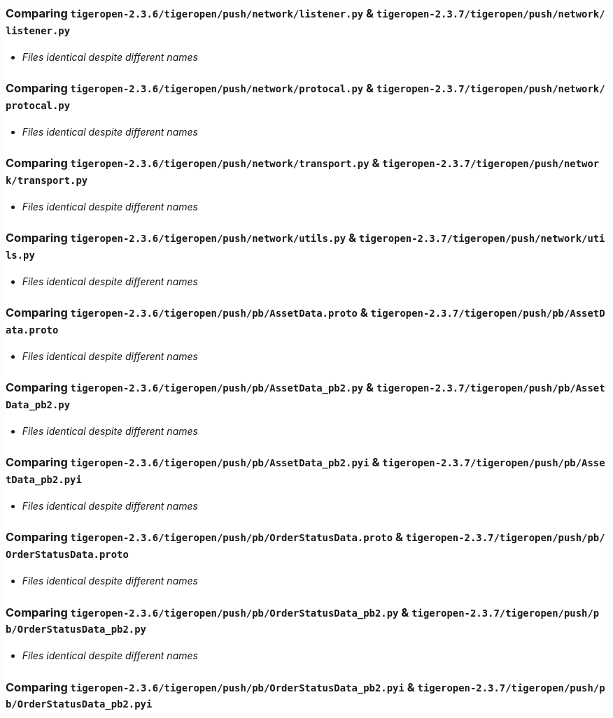 ### Comparing `tigeropen-2.3.6/tigeropen/push/network/listener.py` & `tigeropen-2.3.7/tigeropen/push/network/listener.py`

 * *Files identical despite different names*

### Comparing `tigeropen-2.3.6/tigeropen/push/network/protocal.py` & `tigeropen-2.3.7/tigeropen/push/network/protocal.py`

 * *Files identical despite different names*

### Comparing `tigeropen-2.3.6/tigeropen/push/network/transport.py` & `tigeropen-2.3.7/tigeropen/push/network/transport.py`

 * *Files identical despite different names*

### Comparing `tigeropen-2.3.6/tigeropen/push/network/utils.py` & `tigeropen-2.3.7/tigeropen/push/network/utils.py`

 * *Files identical despite different names*

### Comparing `tigeropen-2.3.6/tigeropen/push/pb/AssetData.proto` & `tigeropen-2.3.7/tigeropen/push/pb/AssetData.proto`

 * *Files identical despite different names*

### Comparing `tigeropen-2.3.6/tigeropen/push/pb/AssetData_pb2.py` & `tigeropen-2.3.7/tigeropen/push/pb/AssetData_pb2.py`

 * *Files identical despite different names*

### Comparing `tigeropen-2.3.6/tigeropen/push/pb/AssetData_pb2.pyi` & `tigeropen-2.3.7/tigeropen/push/pb/AssetData_pb2.pyi`

 * *Files identical despite different names*

### Comparing `tigeropen-2.3.6/tigeropen/push/pb/OrderStatusData.proto` & `tigeropen-2.3.7/tigeropen/push/pb/OrderStatusData.proto`

 * *Files identical despite different names*

### Comparing `tigeropen-2.3.6/tigeropen/push/pb/OrderStatusData_pb2.py` & `tigeropen-2.3.7/tigeropen/push/pb/OrderStatusData_pb2.py`

 * *Files identical despite different names*

### Comparing `tigeropen-2.3.6/tigeropen/push/pb/OrderStatusData_pb2.pyi` & `tigeropen-2.3.7/tigeropen/push/pb/OrderStatusData_pb2.pyi`
